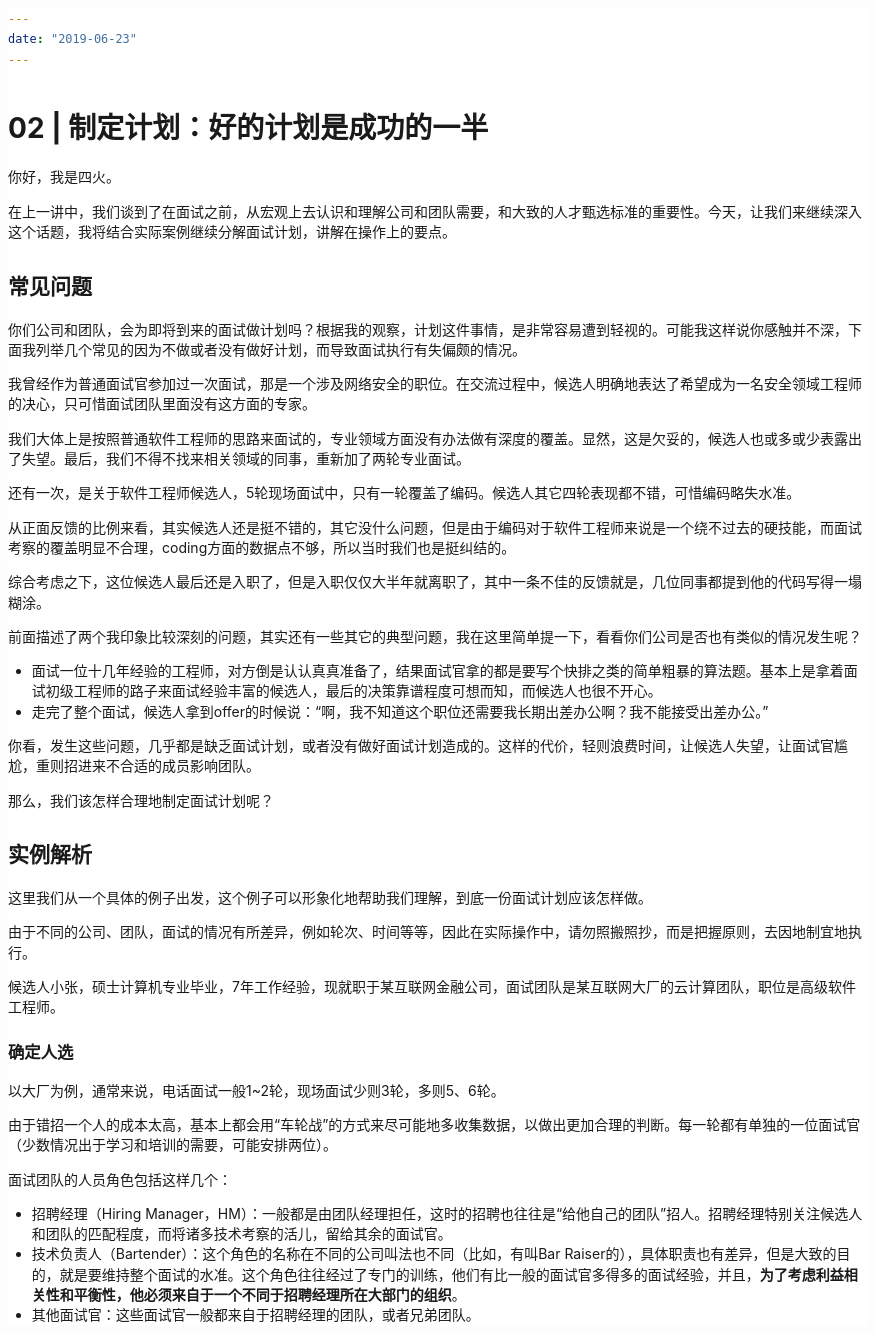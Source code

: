 ```yaml
---
date: "2019-06-23"
---  
```

      
# 02 | 制定计划：好的计划是成功的一半
你好，我是四火。

在上一讲中，我们谈到了在面试之前，从宏观上去认识和理解公司和团队需要，和大致的人才甄选标准的重要性。今天，让我们来继续深入这个话题，我将结合实际案例继续分解面试计划，讲解在操作上的要点。

## 常见问题

你们公司和团队，会为即将到来的面试做计划吗？根据我的观察，计划这件事情，是非常容易遭到轻视的。可能我这样说你感触并不深，下面我列举几个常见的因为不做或者没有做好计划，而导致面试执行有失偏颇的情况。

我曾经作为普通面试官参加过一次面试，那是一个涉及网络安全的职位。在交流过程中，候选人明确地表达了希望成为一名安全领域工程师的决心，只可惜面试团队里面没有这方面的专家。

我们大体上是按照普通软件工程师的思路来面试的，专业领域方面没有办法做有深度的覆盖。显然，这是欠妥的，候选人也或多或少表露出了失望。最后，我们不得不找来相关领域的同事，重新加了两轮专业面试。

还有一次，是关于软件工程师候选人，5轮现场面试中，只有一轮覆盖了编码。候选人其它四轮表现都不错，可惜编码略失水准。

从正面反馈的比例来看，其实候选人还是挺不错的，其它没什么问题，但是由于编码对于软件工程师来说是一个绕不过去的硬技能，而面试考察的覆盖明显不合理，coding方面的数据点不够，所以当时我们也是挺纠结的。



综合考虑之下，这位候选人最后还是入职了，但是入职仅仅大半年就离职了，其中一条不佳的反馈就是，几位同事都提到他的代码写得一塌糊涂。

前面描述了两个我印象比较深刻的问题，其实还有一些其它的典型问题，我在这里简单提一下，看看你们公司是否也有类似的情况发生呢？

* 面试一位十几年经验的工程师，对方倒是认认真真准备了，结果面试官拿的都是要写个快排之类的简单粗暴的算法题。基本上是拿着面试初级工程师的路子来面试经验丰富的候选人，最后的决策靠谱程度可想而知，而候选人也很不开心。
* 走完了整个面试，候选人拿到offer的时候说：“啊，我不知道这个职位还需要我长期出差办公啊？我不能接受出差办公。”

你看，发生这些问题，几乎都是缺乏面试计划，或者没有做好面试计划造成的。这样的代价，轻则浪费时间，让候选人失望，让面试官尴尬，重则招进来不合适的成员影响团队。

那么，我们该怎样合理地制定面试计划呢？

## 实例解析

这里我们从一个具体的例子出发，这个例子可以形象化地帮助我们理解，到底一份面试计划应该怎样做。

由于不同的公司、团队，面试的情况有所差异，例如轮次、时间等等，因此在实际操作中，请勿照搬照抄，而是把握原则，去因地制宜地执行。

候选人小张，硕士计算机专业毕业，7年工作经验，现就职于某互联网金融公司，面试团队是某互联网大厂的云计算团队，职位是高级软件工程师。

### 确定人选

以大厂为例，通常来说，电话面试一般1\~2轮，现场面试少则3轮，多则5、6轮。

由于错招一个人的成本太高，基本上都会用“车轮战”的方式来尽可能地多收集数据，以做出更加合理的判断。每一轮都有单独的一位面试官（少数情况出于学习和培训的需要，可能安排两位）。

面试团队的人员角色包括这样几个：

* 招聘经理（Hiring Manager，HM）：一般都是由团队经理担任，这时的招聘也往往是“给他自己的团队”招人。招聘经理特别关注候选人和团队的匹配程度，而将诸多技术考察的活儿，留给其余的面试官。
* 技术负责人（Bartender）：这个角色的名称在不同的公司叫法也不同（比如，有叫Bar Raiser的），具体职责也有差异，但是大致的目的，就是要维持整个面试的水准。这个角色往往经过了专门的训练，他们有比一般的面试官多得多的面试经验，并且，**为了考虑利益相关性和平衡性，他必须来自于一个不同于招聘经理所在大部门的组织**。
* 其他面试官：这些面试官一般都来自于招聘经理的团队，或者兄弟团队。
